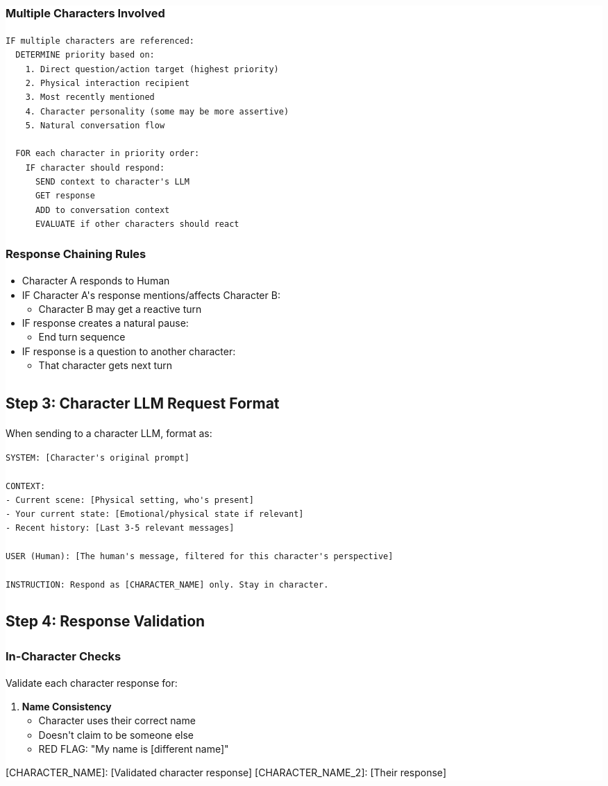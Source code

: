 ### Multiple Characters Involved
```
IF multiple characters are referenced:
  DETERMINE priority based on:
    1. Direct question/action target (highest priority)
    2. Physical interaction recipient
    3. Most recently mentioned
    4. Character personality (some may be more assertive)
    5. Natural conversation flow
  
  FOR each character in priority order:
    IF character should respond:
      SEND context to character's LLM
      GET response
      ADD to conversation context
      EVALUATE if other characters should react
```

### Response Chaining Rules
- Character A responds to Human
- IF Character A's response mentions/affects Character B:
  - Character B may get a reactive turn
- IF response creates a natural pause:
  - End turn sequence
- IF response is a question to another character:
  - That character gets next turn

## Step 3: Character LLM Request Format

When sending to a character LLM, format as:
```
SYSTEM: [Character's original prompt]

CONTEXT:
- Current scene: [Physical setting, who's present]
- Your current state: [Emotional/physical state if relevant]
- Recent history: [Last 3-5 relevant messages]

USER (Human): [The human's message, filtered for this character's perspective]

INSTRUCTION: Respond as [CHARACTER_NAME] only. Stay in character.
```

## Step 4: Response Validation

### In-Character Checks
Validate each character response for:

1. **Name Consistency**
   - Character uses their correct name
   - Doesn't claim to be someone else
   - RED FLAG: "My name is [different name]"


[CHARACTER_NAME]: [Validated character response]
[CHARACTER_NAME_2]: [Their response]